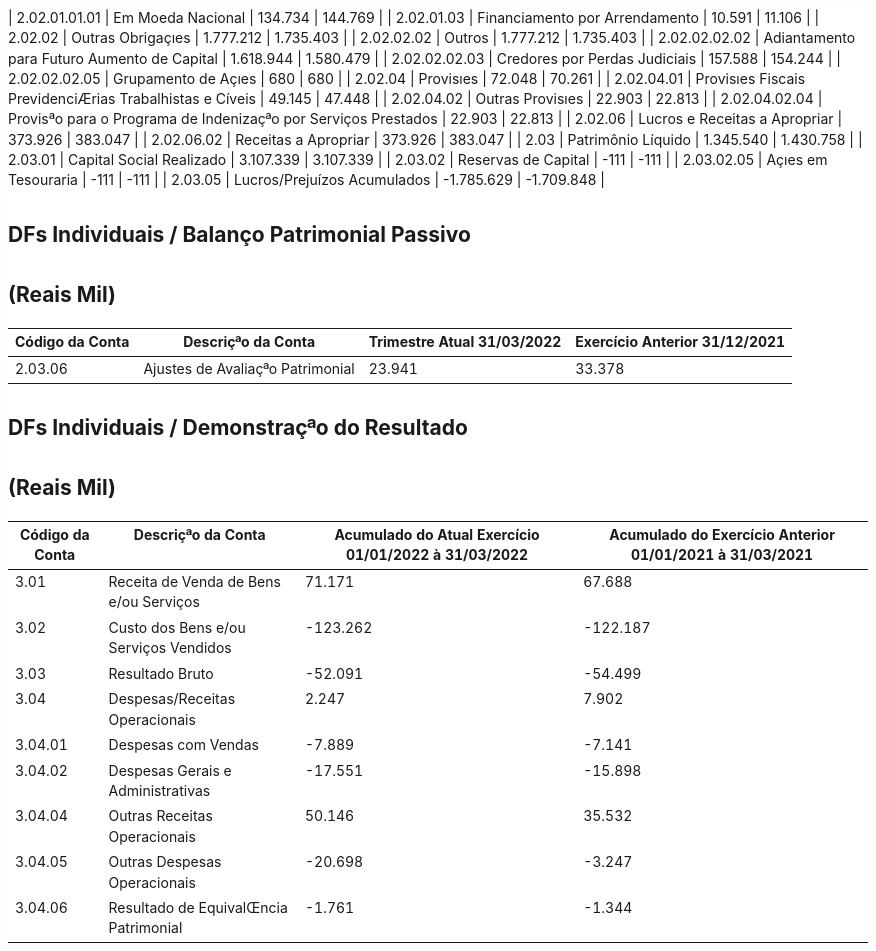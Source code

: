 | 2.02.01.01.01     | Em Moeda Nacional                                              | 134.734                      | 144.769                         |
| 2.02.01.03        | Financiamento por Arrendamento                                 | 10.591                       | 11.106                          |
| 2.02.02           | Outras Obrigaçıes                                              | 1.777.212                    | 1.735.403                       |
| 2.02.02.02        | Outros                                                         | 1.777.212                    | 1.735.403                       |
| 2.02.02.02.02     | Adiantamento para Futuro Aumento de Capital                    | 1.618.944                    | 1.580.479                       |
| 2.02.02.02.03     | Credores por Perdas Judiciais                                  | 157.588                      | 154.244                         |
| 2.02.02.02.05     | Grupamento de Açıes                                            | 680                          | 680                             |
| 2.02.04           | Provisıes                                                      | 72.048                       | 70.261                          |
| 2.02.04.01        | Provisıes Fiscais PrevidenciÆrias Trabalhistas e Cíveis        | 49.145                       | 47.448                          |
| 2.02.04.02        | Outras Provisıes                                               | 22.903                       | 22.813                          |
| 2.02.04.02.04     | Provisªo para o Programa de Indenizaçªo por Serviços Prestados | 22.903                       | 22.813                          |
| 2.02.06           | Lucros e Receitas a Apropriar                                  | 373.926                      | 383.047                         |
| 2.02.06.02        | Receitas a Apropriar                                           | 373.926                      | 383.047                         |
| 2.03              | Patrimônio Líquido                                             | 1.345.540                    | 1.430.758                       |
| 2.03.01           | Capital Social Realizado                                       | 3.107.339                    | 3.107.339                       |
| 2.03.02           | Reservas de Capital                                            | -111                         | -111                            |
| 2.03.02.05        | Açıes em Tesouraria                                            | -111                         | -111                            |
| 2.03.05           | Lucros/Prejuízos Acumulados                                    | -1.785.629                   | -1.709.848                      |

## DFs Individuais / Balanço Patrimonial Passivo

## (Reais Mil)

| Código da Conta   | Descriçªo da Conta               |   Trimestre Atual 31/03/2022 |   Exercício Anterior 31/12/2021 |
|-------------------|----------------------------------|------------------------------|---------------------------------|
| 2.03.06           | Ajustes de Avaliaçªo Patrimonial |                       23.941 |                          33.378 |

## DFs Individuais / Demonstraçªo do Resultado

## (Reais Mil)

| Código da Conta   | Descriçªo da Conta                                     | Acumulado do Atual Exercício 01/01/2022 à 31/03/2022   | Acumulado do Exercício Anterior 01/01/2021 à 31/03/2021   |
|-------------------|--------------------------------------------------------|--------------------------------------------------------|-----------------------------------------------------------|
| 3.01              | Receita de Venda de Bens e/ou Serviços                 | 71.171                                                 | 67.688                                                    |
| 3.02              | Custo dos Bens e/ou Serviços Vendidos                  | -123.262                                               | -122.187                                                  |
| 3.03              | Resultado Bruto                                        | -52.091                                                | -54.499                                                   |
| 3.04              | Despesas/Receitas Operacionais                         | 2.247                                                  | 7.902                                                     |
| 3.04.01           | Despesas com Vendas                                    | -7.889                                                 | -7.141                                                    |
| 3.04.02           | Despesas Gerais e Administrativas                      | -17.551                                                | -15.898                                                   |
| 3.04.04           | Outras Receitas Operacionais                           | 50.146                                                 | 35.532                                                    |
| 3.04.05           | Outras Despesas Operacionais                           | -20.698                                                | -3.247                                                    |
| 3.04.06           | Resultado de EquivalŒncia Patrimonial                  | -1.761                                                 | -1.344                                                    |